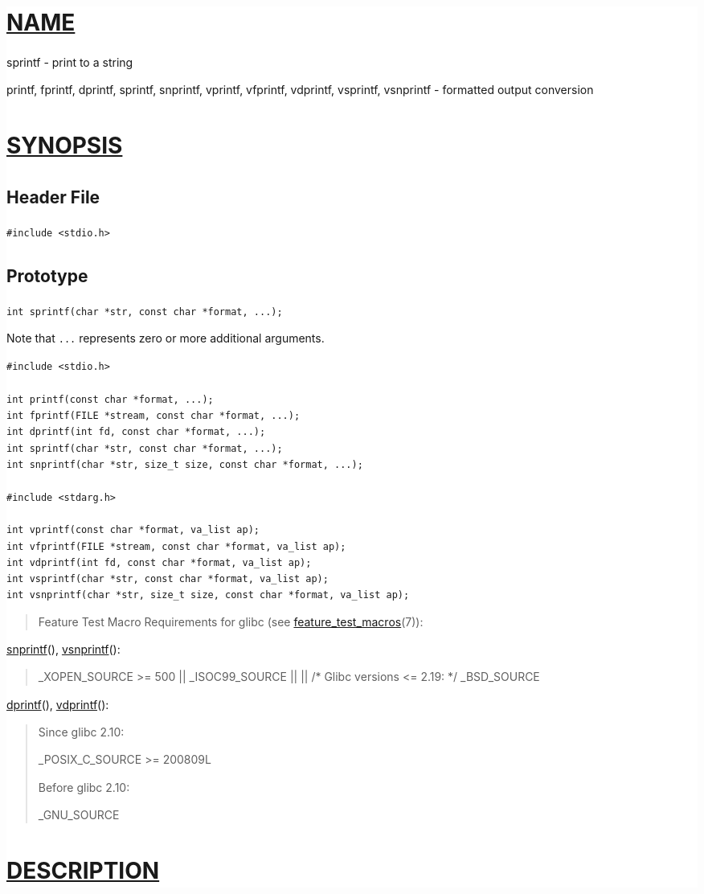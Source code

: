 [NAME](#name)
=============

sprintf - print to a string

printf, fprintf, dprintf, sprintf, snprintf, vprintf, vfprintf, vdprintf, vsprintf, vsnprintf - formatted output conversion

[SYNOPSIS](#synopsis)
=====================

Header File
-----------

    #include <stdio.h>

Prototype
---------

    int sprintf(char *str, const char *format, ...);
    

Note that `...` represents zero or more additional arguments.

    #include <stdio.h>
    
    int printf(const char *format, ...);
    int fprintf(FILE *stream, const char *format, ...);
    int dprintf(int fd, const char *format, ...);
    int sprintf(char *str, const char *format, ...);
    int snprintf(char *str, size_t size, const char *format, ...);
    
    #include <stdarg.h>
    
    int vprintf(const char *format, va_list ap);
    int vfprintf(FILE *stream, const char *format, va_list ap);
    int vdprintf(int fd, const char *format, va_list ap);
    int vsprintf(char *str, const char *format, va_list ap);
    int vsnprintf(char *str, size_t size, const char *format, va_list ap);

> Feature Test Macro Requirements for glibc (see [feature\_test\_macros](/7/feature_test_macros)(7)):

[snprintf](snprintf)(), [vsnprintf](vsnprintf)():

> \_XOPEN\_SOURCE >= 500 || \_ISOC99\_SOURCE || || /\* Glibc versions <= 2.19: \*/ \_BSD\_SOURCE

[dprintf](dprintf)(), [vdprintf](vdprintf)():

> Since glibc 2.10:
> 
> \_POSIX\_C\_SOURCE >= 200809L
> 
> Before glibc 2.10:
> 
> \_GNU\_SOURCE

[DESCRIPTION](#description)
===========================

